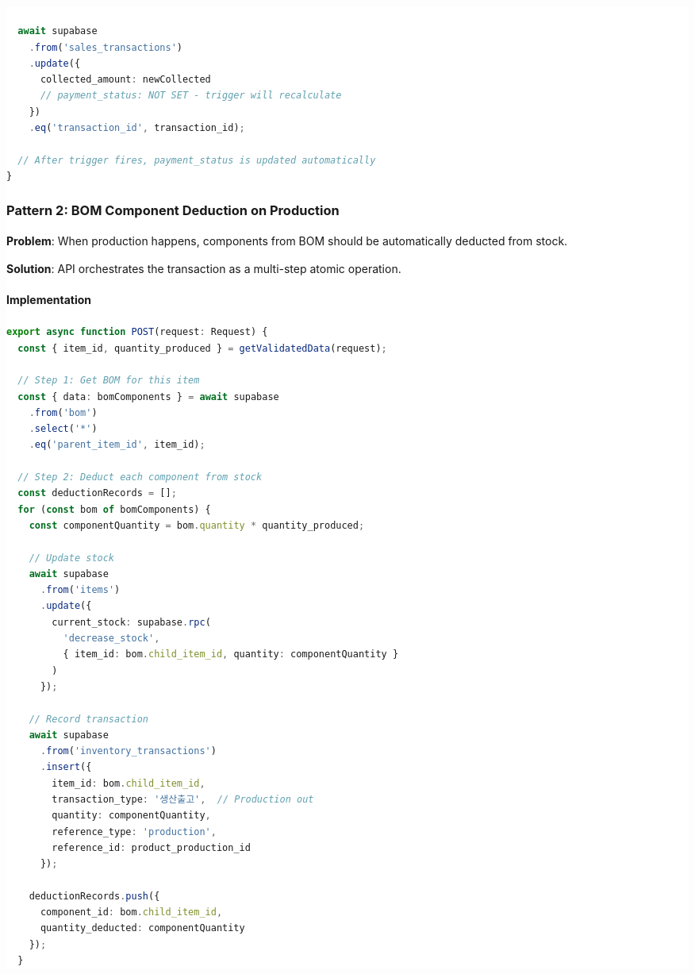 ```typescript

  await supabase
    .from('sales_transactions')
    .update({
      collected_amount: newCollected
      // payment_status: NOT SET - trigger will recalculate
    })
    .eq('transaction_id', transaction_id);

  // After trigger fires, payment_status is updated automatically
}
```

### Pattern 2: BOM Component Deduction on Production

**Problem**: When production happens, components from BOM should be automatically deducted from stock.

**Solution**: API orchestrates the transaction as a multi-step atomic operation.

#### Implementation

```typescript
export async function POST(request: Request) {
  const { item_id, quantity_produced } = getValidatedData(request);

  // Step 1: Get BOM for this item
  const { data: bomComponents } = await supabase
    .from('bom')
    .select('*')
    .eq('parent_item_id', item_id);

  // Step 2: Deduct each component from stock
  const deductionRecords = [];
  for (const bom of bomComponents) {
    const componentQuantity = bom.quantity * quantity_produced;

    // Update stock
    await supabase
      .from('items')
      .update({
        current_stock: supabase.rpc(
          'decrease_stock',
          { item_id: bom.child_item_id, quantity: componentQuantity }
        )
      });

    // Record transaction
    await supabase
      .from('inventory_transactions')
      .insert({
        item_id: bom.child_item_id,
        transaction_type: '생산출고',  // Production out
        quantity: componentQuantity,
        reference_type: 'production',
        reference_id: product_production_id
      });

    deductionRecords.push({
      component_id: bom.child_item_id,
      quantity_deducted: componentQuantity
    });
  }

```